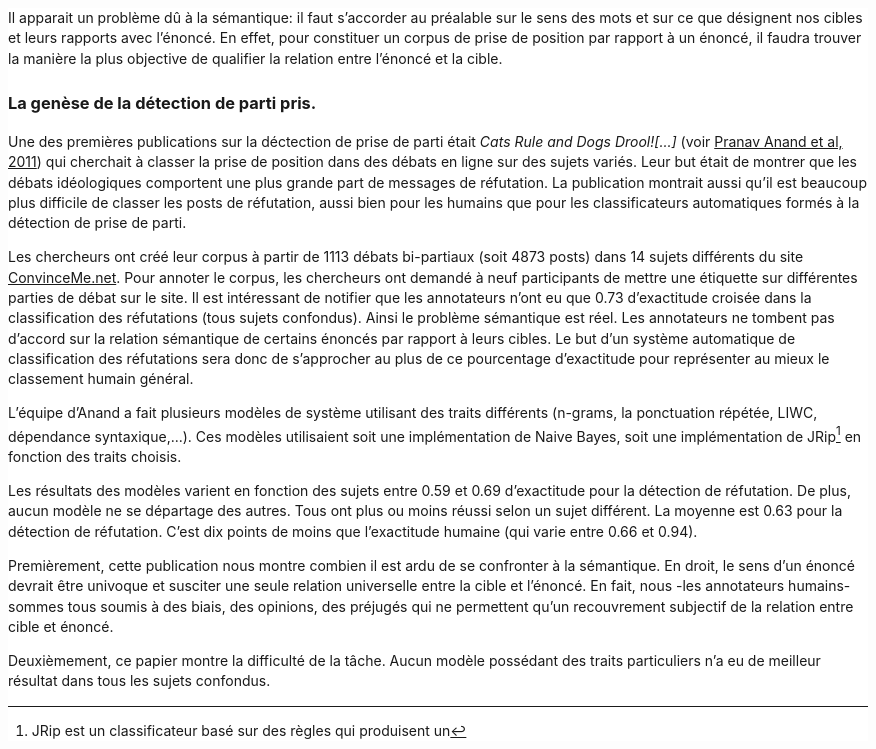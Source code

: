 Il apparait un problème dû à la sémantique: il faut s’accorder au
préalable sur le sens des mots et sur ce que désignent nos cibles et
leurs rapports avec l’énoncé. En effet, pour constituer un corpus de
prise de position par rapport à un énoncé, il faudra trouver la manière
la plus objective de qualifier la relation entre l’énoncé et la cible.

### La genèse de la détection de parti pris.

Une des premières publications sur la déctection de prise de parti était
*Cats Rule and Dogs Drool!\[...\]* (voir [Pranav Anand et al,
2011](http://www.aclweb.org/anthology/W11-1701)) qui cherchait à classer
la prise de position dans des débats en ligne sur des sujets variés.
Leur but était de montrer que les débats idéologiques comportent une
plus grande part de messages de réfutation. La publication montrait
aussi qu’il est beaucoup plus difficile de classer les posts de
réfutation, aussi bien pour les humains que pour les classificateurs
automatiques formés à la détection de prise de parti.

Les chercheurs ont créé leur corpus à partir de 1113 débats bi-partiaux
(soit 4873 posts) dans 14 sujets différents du site
[ConvinceMe.net](http://www.convinceme.net/). Pour annoter le corpus,
les chercheurs ont demandé à neuf participants de mettre une étiquette
sur différentes parties de débat sur le site. Il est intéressant de
notifier que les annotateurs n’ont eu que 0.73 d’exactitude croisée dans
la classification des réfutations (tous sujets confondus). Ainsi le
problème sémantique est réel. Les annotateurs ne tombent pas d’accord
sur la relation sémantique de certains énoncés par rapport à leurs
cibles. Le but d’un système automatique de classification des
réfutations sera donc de s’approcher au plus de ce pourcentage
d’exactitude pour représenter au mieux le classement humain général.

L’équipe d’Anand a fait plusieurs modèles de système utilisant des
traits différents (n-grams, la ponctuation répétée, LIWC, dépendance
syntaxique,...). Ces modèles utilisaient soit une implémentation de
Naive Bayes, soit une implémentation de JRip[^7] en fonction des traits
choisis.

Les résultats des modèles varient en fonction des sujets entre 0.59 et
0.69 d’exactitude pour la détection de réfutation. De plus, aucun modèle
ne se départage des autres. Tous ont plus ou moins réussi selon un sujet
différent. La moyenne est 0.63 pour la détection de réfutation. C’est
dix points de moins que l’exactitude humaine (qui varie entre 0.66 et
0.94).

Premièrement, cette publication nous montre combien il est ardu de se
confronter à la sémantique. En droit, le sens d’un énoncé devrait être
univoque et susciter une seule relation universelle entre la cible et
l’énoncé. En fait, nous -les annotateurs humains- sommes tous soumis à
des biais, des opinions, des préjugés qui ne permettent qu’un
recouvrement subjectif de la relation entre cible et énoncé.

Deuxièmement, ce papier montre la difficulté de la tâche. Aucun modèle
possédant des traits particuliers n’a eu de meilleur résultat dans tous
les sujets confondus.


[^1]: En français, nouvelle truquée mais le terme Fake News est devenu
[^2]: Andrew Wakefield est un ancien chirurgien britannique et chercheur
[^3]: Partisans de la controverse sur la vaccination qui remet en cause
[^4]: Citation : *Knowing more and understanding less in the age of big
[^5]: D’après le
[^6]: Vous remarquerez que pour la cohérence et pour la consistance de
[^7]: JRip est un classificateur basé sur des règles qui produisent un
[^8]: Cette méta-relation ne labélisera jamais les données elle est là
[^9]: [Snopes.com](https://www.snopes.com/) est un site Web anglophone
[^10]: Nous donnerons à chaque fois le score brut et le score normalisé
[^11]: À l’exeption de Talos in the Swen qui ont laissé une copie de
[^12]: Du moins des hypothèses qui ne soient pas ajustées totalement à
[^13]: En effet, nous avons retiré toutes les entrées dont l’indice été
[^14]: En effet dans la version originale du modèle lors de la création